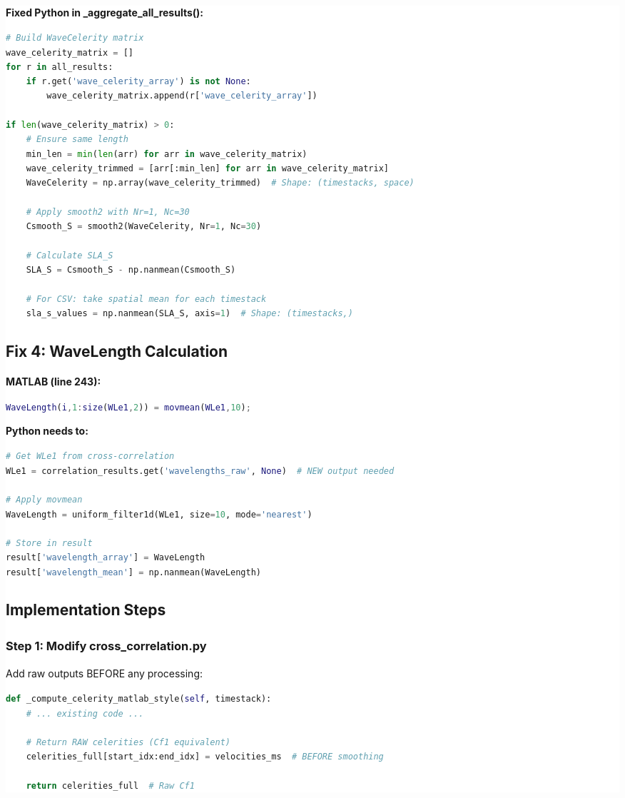 **Fixed Python in _aggregate_all_results():**
```python
# Build WaveCelerity matrix
wave_celerity_matrix = []
for r in all_results:
    if r.get('wave_celerity_array') is not None:
        wave_celerity_matrix.append(r['wave_celerity_array'])

if len(wave_celerity_matrix) > 0:
    # Ensure same length
    min_len = min(len(arr) for arr in wave_celerity_matrix)
    wave_celerity_trimmed = [arr[:min_len] for arr in wave_celerity_matrix]
    WaveCelerity = np.array(wave_celerity_trimmed)  # Shape: (timestacks, space)

    # Apply smooth2 with Nr=1, Nc=30
    Csmooth_S = smooth2(WaveCelerity, Nr=1, Nc=30)

    # Calculate SLA_S
    SLA_S = Csmooth_S - np.nanmean(Csmooth_S)

    # For CSV: take spatial mean for each timestack
    sla_s_values = np.nanmean(SLA_S, axis=1)  # Shape: (timestacks,)
```

## Fix 4: WaveLength Calculation

**MATLAB (line 243):**
```matlab
WaveLength(i,1:size(WLe1,2)) = movmean(WLe1,10);
```

**Python needs to:**
```python
# Get WLe1 from cross-correlation
WLe1 = correlation_results.get('wavelengths_raw', None)  # NEW output needed

# Apply movmean
WaveLength = uniform_filter1d(WLe1, size=10, mode='nearest')

# Store in result
result['wavelength_array'] = WaveLength
result['wavelength_mean'] = np.nanmean(WaveLength)
```

## Implementation Steps

### Step 1: Modify cross_correlation.py

Add raw outputs BEFORE any processing:

```python
def _compute_celerity_matlab_style(self, timestack):
    # ... existing code ...

    # Return RAW celerities (Cf1 equivalent)
    celerities_full[start_idx:end_idx] = velocities_ms  # BEFORE smoothing

    return celerities_full  # Raw Cf1
```
